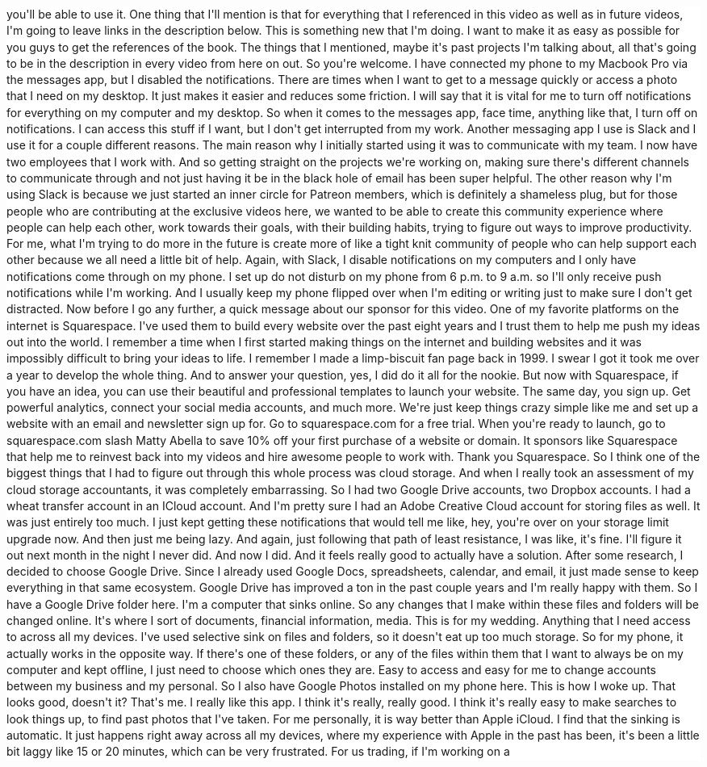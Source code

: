 you'll be able to use it. One thing that I'll mention is that for everything that I referenced in this video as well as in future videos, I'm going to leave links in the description below. This is something new that I'm doing. I want to make it as easy as possible for you guys to get the references of the book. The things that I mentioned, maybe it's past projects I'm talking about, all that's going to be in the description in every video from here on out. So you're welcome. I have connected my phone to my Macbook Pro via the messages app, but I disabled the notifications. There are times when I want to get to a message quickly or access a photo that I need on my desktop. It just makes it easier and reduces some friction. I will say that it is vital for me to turn off notifications for everything on my computer and my desktop. So when it comes to the messages app, face time, anything like that, I turn off on notifications. I can access this stuff if I want, but I don't get interrupted from my work. Another messaging app I use is Slack and I use it for a couple different reasons. The main reason why I initially started using it was to communicate with my team. I now have two employees that I work with. And so getting straight on the projects we're working on, making sure there's different channels to communicate through and not just having it be in the black hole of email has been super helpful. The other reason why I'm using Slack is because we just started an inner circle for Patreon members, which is definitely a shameless plug, but for those people who are contributing at the exclusive videos here, we wanted to be able to create this community experience where people can help each other, work towards their goals, with their building habits, trying to figure out ways to improve productivity. For me, what I'm trying to do more in the future is create more of like a tight knit community of people who can help support each other because we all need a little bit of help. Again, with Slack, I disable notifications on my computers and I only have notifications come through on my phone. I set up do not disturb on my phone from 6 p.m. to 9 a.m. so I'll only receive push notifications while I'm working. And I usually keep my phone flipped over when I'm editing or writing just to make sure I don't get distracted. Now before I go any further, a quick message about our sponsor for this video. One of my favorite platforms on the internet is Squarespace. I've used them to build every website over the past eight years and I trust them to help me push my ideas out into the world. I remember a time when I first started making things on the internet and building websites and it was impossibly difficult to bring your ideas to life. I remember I made a limp-biscuit fan page back in 1999. I swear I got it took me over a year to develop the whole thing. And to answer your question, yes, I did do it all for the nookie. But now with Squarespace, if you have an idea, you can use their beautiful and professional templates to launch your website. The same day, you sign up. Get powerful analytics, connect your social media accounts, and much more. We're just keep things crazy simple like me and set up a website with an email and newsletter sign up for. Go to squarespace.com for a free trial. When you're ready to launch, go to squarespace.com slash Matty Abella to save 10% off your first purchase of a website or domain. It sponsors like Squarespace that help me to reinvest back into my videos and hire awesome people to work with. Thank you Squarespace. So I think one of the biggest things that I had to figure out through this whole process was cloud storage. And when I really took an assessment of my cloud storage accountants, it was completely embarrassing. So I had two Google Drive accounts, two Dropbox accounts. I had a wheat transfer account in an ICloud account. And I'm pretty sure I had an Adobe Creative Cloud account for storing files as well. It was just entirely too much. I just kept getting these notifications that would tell me like, hey, you're over on your storage limit upgrade now. And then just me being lazy. And again, just following that path of least resistance, I was like, it's fine. I'll figure it out next month in the night I never did. And now I did. And it feels really good to actually have a solution. After some research, I decided to choose Google Drive. Since I already used Google Docs, spreadsheets, calendar, and email, it just made sense to keep everything in that same ecosystem. Google Drive has improved a ton in the past couple years and I'm really happy with them. So I have a Google Drive folder here. I'm a computer that sinks online. So any changes that I make within these files and folders will be changed online. It's where I sort of documents, financial information, media. This is for my wedding. Anything that I need access to across all my devices. I've used selective sink on files and folders, so it doesn't eat up too much storage. So for my phone, it actually works in the opposite way. If there's one of these folders, or any of the files within them that I want to always be on my computer and kept offline, I just need to choose which ones they are. Easy to access and easy for me to change accounts between my business and my personal. So I also have Google Photos installed on my phone here. This is how I woke up. That looks good, doesn't it? That's me. I really like this app. I think it's really, really good. I think it's really easy to make searches to look things up, to find past photos that I've taken. For me personally, it is way better than Apple iCloud. I find that the sinking is automatic. It just happens right away across all my devices, where my experience with Apple in the past has been, it's been a little bit laggy like 15 or 20 minutes, which can be very frustrated. For us trading, if I'm working on a